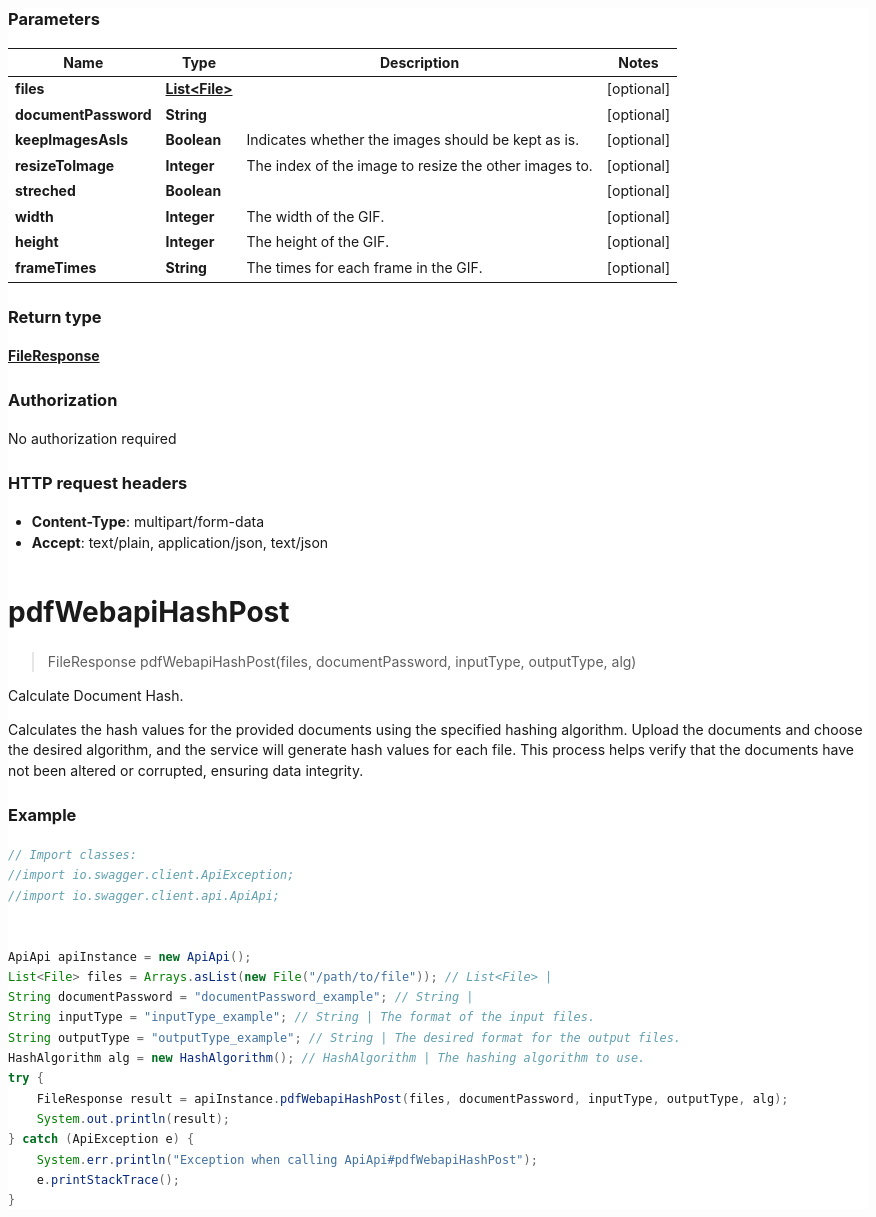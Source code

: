 ### Parameters

Name | Type | Description  | Notes
------------- | ------------- | ------------- | -------------
 **files** | [**List&lt;File&gt;**](File.md)|  | [optional]
 **documentPassword** | **String**|  | [optional]
 **keepImagesAsIs** | **Boolean**| Indicates whether the images should be kept as is. | [optional]
 **resizeToImage** | **Integer**| The index of the image to resize the other images to. | [optional]
 **streched** | **Boolean**|  | [optional]
 **width** | **Integer**| The width of the GIF. | [optional]
 **height** | **Integer**| The height of the GIF. | [optional]
 **frameTimes** | **String**| The times for each frame in the GIF. | [optional]

### Return type

[**FileResponse**](FileResponse.md)

### Authorization

No authorization required

### HTTP request headers

 - **Content-Type**: multipart/form-data
 - **Accept**: text/plain, application/json, text/json

<a name="pdfWebapiHashPost"></a>
# **pdfWebapiHashPost**
> FileResponse pdfWebapiHashPost(files, documentPassword, inputType, outputType, alg)

Calculate Document Hash.

Calculates the hash values for the provided documents using the specified hashing algorithm. Upload the documents and choose the desired algorithm, and the service will generate hash values for each file. This process helps verify that the documents have not been altered or corrupted, ensuring data integrity.

### Example
```java
// Import classes:
//import io.swagger.client.ApiException;
//import io.swagger.client.api.ApiApi;


ApiApi apiInstance = new ApiApi();
List<File> files = Arrays.asList(new File("/path/to/file")); // List<File> | 
String documentPassword = "documentPassword_example"; // String | 
String inputType = "inputType_example"; // String | The format of the input files.
String outputType = "outputType_example"; // String | The desired format for the output files.
HashAlgorithm alg = new HashAlgorithm(); // HashAlgorithm | The hashing algorithm to use.
try {
    FileResponse result = apiInstance.pdfWebapiHashPost(files, documentPassword, inputType, outputType, alg);
    System.out.println(result);
} catch (ApiException e) {
    System.err.println("Exception when calling ApiApi#pdfWebapiHashPost");
    e.printStackTrace();
}
```
